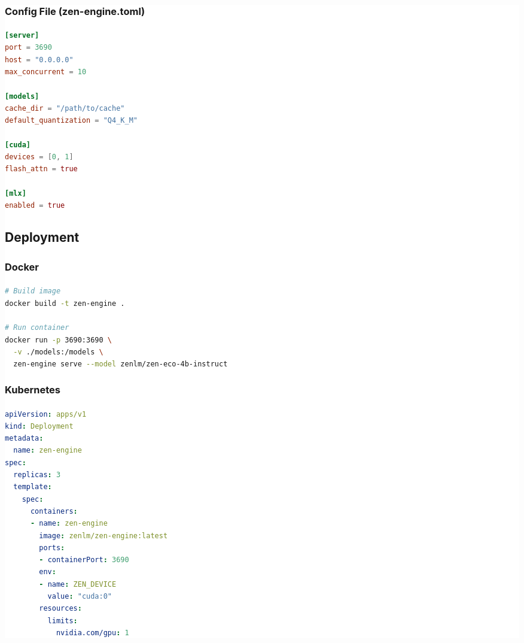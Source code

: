 ### Config File (zen-engine.toml)

```toml
[server]
port = 3690
host = "0.0.0.0"
max_concurrent = 10

[models]
cache_dir = "/path/to/cache"
default_quantization = "Q4_K_M"

[cuda]
devices = [0, 1]
flash_attn = true

[mlx]
enabled = true
```

## Deployment

### Docker

```bash
# Build image
docker build -t zen-engine .

# Run container
docker run -p 3690:3690 \
  -v ./models:/models \
  zen-engine serve --model zenlm/zen-eco-4b-instruct
```

### Kubernetes

```yaml
apiVersion: apps/v1
kind: Deployment
metadata:
  name: zen-engine
spec:
  replicas: 3
  template:
    spec:
      containers:
      - name: zen-engine
        image: zenlm/zen-engine:latest
        ports:
        - containerPort: 3690
        env:
        - name: ZEN_DEVICE
          value: "cuda:0"
        resources:
          limits:
            nvidia.com/gpu: 1
```
